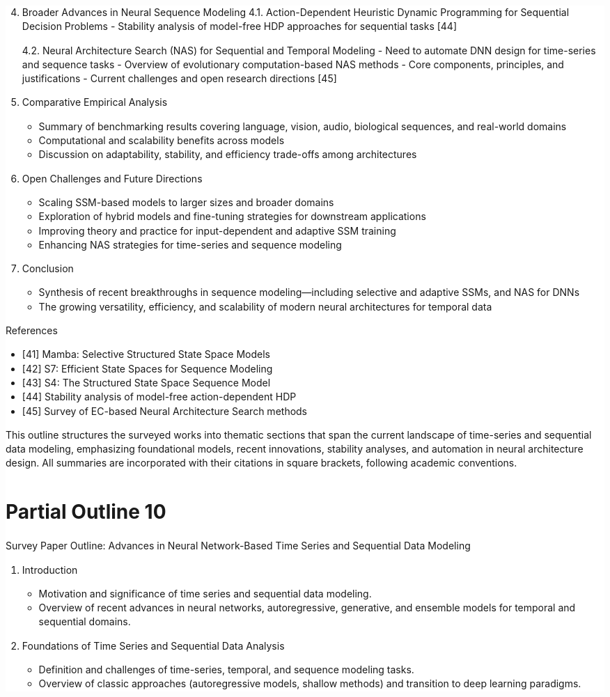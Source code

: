 4. Broader Advances in Neural Sequence Modeling
   4.1. Action-Dependent Heuristic Dynamic Programming for Sequential Decision Problems
       - Stability analysis of model-free HDP approaches for sequential tasks [44]

   4.2. Neural Architecture Search (NAS) for Sequential and Temporal Modeling
       - Need to automate DNN design for time-series and sequence tasks
       - Overview of evolutionary computation-based NAS methods
           - Core components, principles, and justifications
           - Current challenges and open research directions [45]

5. Comparative Empirical Analysis
   - Summary of benchmarking results covering language, vision, audio, biological sequences, and real-world domains
   - Computational and scalability benefits across models
   - Discussion on adaptability, stability, and efficiency trade-offs among architectures

6. Open Challenges and Future Directions
   - Scaling SSM-based models to larger sizes and broader domains
   - Exploration of hybrid models and fine-tuning strategies for downstream applications
   - Improving theory and practice for input-dependent and adaptive SSM training
   - Enhancing NAS strategies for time-series and sequence modeling

7. Conclusion
   - Synthesis of recent breakthroughs in sequence modeling—including selective and adaptive SSMs, and NAS for DNNs
   - The growing versatility, efficiency, and scalability of modern neural architectures for temporal data

References
   - [41] Mamba: Selective Structured State Space Models
   - [42] S7: Efficient State Spaces for Sequence Modeling
   - [43] S4: The Structured State Space Sequence Model
   - [44] Stability analysis of model-free action-dependent HDP
   - [45] Survey of EC-based Neural Architecture Search methods

This outline structures the surveyed works into thematic sections that span the current landscape of time-series and sequential data modeling, emphasizing foundational models, recent innovations, stability analyses, and automation in neural architecture design. All summaries are incorporated with their citations in square brackets, following academic conventions.

# Partial Outline 10

Survey Paper Outline: Advances in Neural Network-Based Time Series and Sequential Data Modeling

1. Introduction
   - Motivation and significance of time series and sequential data modeling.
   - Overview of recent advances in neural networks, autoregressive, generative, and ensemble models for temporal and sequential domains.

2. Foundations of Time Series and Sequential Data Analysis
   - Definition and challenges of time-series, temporal, and sequence modeling tasks.
   - Overview of classic approaches (autoregressive models, shallow methods) and transition to deep learning paradigms.
